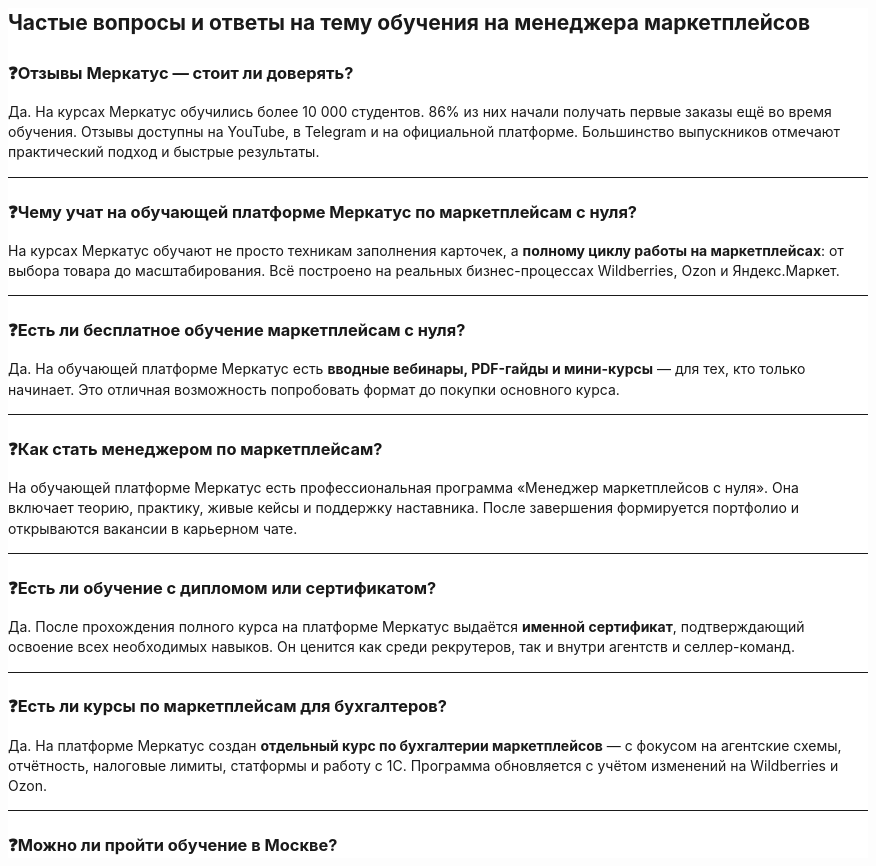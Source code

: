 ## Частые вопросы и ответы на тему обучения на менеджера маркетплейсов

### ❓**Отзывы Меркатус — стоит ли доверять?**

Да. На курсах Меркатус обучились более 10 000 студентов. 86% из них начали получать первые заказы ещё во время обучения. Отзывы доступны на YouTube, в Telegram и на официальной платформе. Большинство выпускников отмечают практический подход и быстрые результаты.

----------

### ❓**Чему учат на обучающей платформе Меркатус по маркетплейсам с нуля?**

На курсах Меркатус обучают не просто техникам заполнения карточек, а **полному циклу работы на маркетплейсах**: от выбора товара до масштабирования. Всё построено на реальных бизнес-процессах Wildberries, Ozon и Яндекс.Маркет.

----------

### ❓**Есть ли бесплатное обучение маркетплейсам с нуля?**

Да. На обучающей платформе Меркатус есть **вводные вебинары, PDF-гайды и мини-курсы** — для тех, кто только начинает. Это отличная возможность попробовать формат до покупки основного курса.

----------

### ❓**Как стать менеджером по маркетплейсам?**

На обучающей платформе Меркатус есть профессиональная программа «Менеджер маркетплейсов с нуля». Она включает теорию, практику, живые кейсы и поддержку наставника. После завершения формируется портфолио и открываются вакансии в карьерном чате.

----------

### ❓**Есть ли обучение с дипломом или сертификатом?**

Да. После прохождения полного курса на платформе Меркатус выдаётся **именной сертификат**, подтверждающий освоение всех необходимых навыков. Он ценится как среди рекрутеров, так и внутри агентств и селлер-команд.

----------

### ❓**Есть ли курсы по маркетплейсам для бухгалтеров?**

Да. На платформе Меркатус создан **отдельный курс по бухгалтерии маркетплейсов** — с фокусом на агентские схемы, отчётность, налоговые лимиты, статформы и работу с 1С. Программа обновляется с учётом изменений на Wildberries и Ozon.

----------

### ❓**Можно ли пройти обучение в Москве?**
